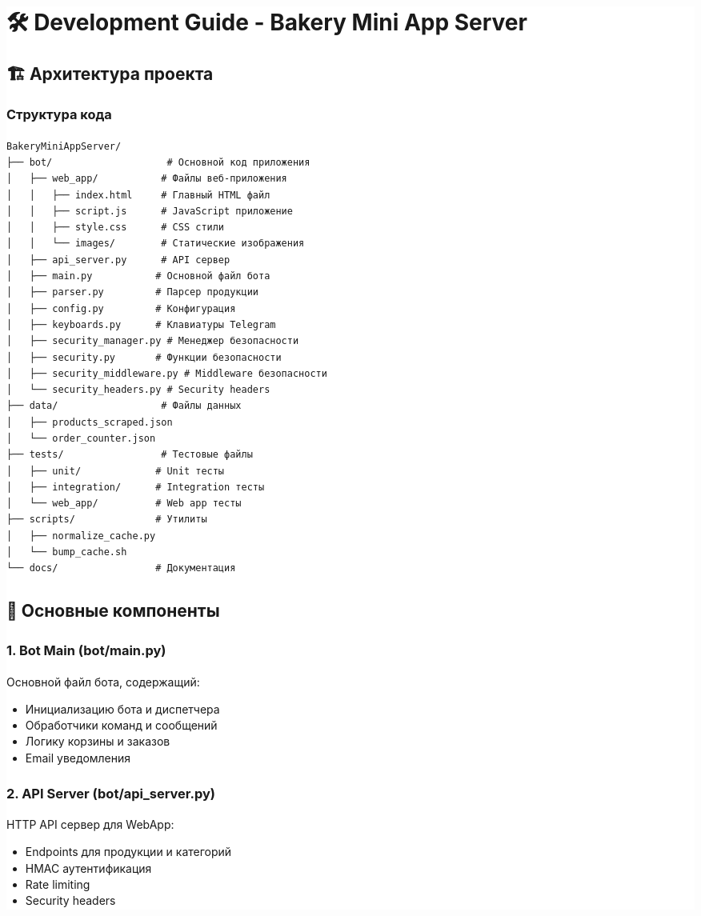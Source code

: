 # 🛠️ Development Guide - Bakery Mini App Server

## 🏗️ Архитектура проекта

### Структура кода
```
BakeryMiniAppServer/
├── bot/                    # Основной код приложения
│   ├── web_app/           # Файлы веб-приложения
│   │   ├── index.html     # Главный HTML файл
│   │   ├── script.js      # JavaScript приложение
│   │   ├── style.css      # CSS стили
│   │   └── images/        # Статические изображения
│   ├── api_server.py      # API сервер
│   ├── main.py           # Основной файл бота
│   ├── parser.py         # Парсер продукции
│   ├── config.py         # Конфигурация
│   ├── keyboards.py      # Клавиатуры Telegram
│   ├── security_manager.py # Менеджер безопасности
│   ├── security.py       # Функции безопасности
│   ├── security_middleware.py # Middleware безопасности
│   └── security_headers.py # Security headers
├── data/                  # Файлы данных
│   ├── products_scraped.json
│   └── order_counter.json
├── tests/                 # Тестовые файлы
│   ├── unit/             # Unit тесты
│   ├── integration/      # Integration тесты
│   └── web_app/          # Web app тесты
├── scripts/              # Утилиты
│   ├── normalize_cache.py
│   └── bump_cache.sh
└── docs/                 # Документация
```

## 🔧 Основные компоненты

### 1. Bot Main (bot/main.py)
Основной файл бота, содержащий:
- Инициализацию бота и диспетчера
- Обработчики команд и сообщений
- Логику корзины и заказов
- Email уведомления

### 2. API Server (bot/api_server.py)
HTTP API сервер для WebApp:
- Endpoints для продукции и категорий
- HMAC аутентификация
- Rate limiting
- Security headers
